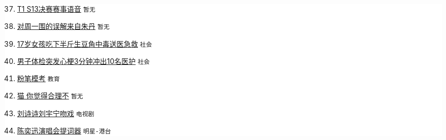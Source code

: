 37. [T1 S13决赛赛事语音](https://m.weibo.cn/search?containerid=100103type%3D1%26t%3D10%26q%3DT1+S13%E5%86%B3%E8%B5%9B%E8%B5%9B%E4%BA%8B%E8%AF%AD%E9%9F%B3&stream_entry_id=31&isnewpage=1&extparam=seat%3D1%26lcate%3D5001%26realpos%3D36%26stream_entry_id%3D31%26dgr%3D0%26pos%3D35%26band_rank%3D36%26cate%3D5001%26filter_type%3Drealtimehot%26q%3DT1%2520S13%25E5%2586%25B3%25E8%25B5%259B%25E8%25B5%259B%25E4%25BA%258B%25E8%25AF%25AD%25E9%259F%25B3%26flag%3D1%26c_type%3D31%26display_time%3D1701576262%26pre_seqid%3D170157626295500450164) `暂无` 

38. [对周一围的误解来自朱丹](https://m.weibo.cn/search?containerid=100103type%3D1%26t%3D10%26q%3D%E5%AF%B9%E5%91%A8%E4%B8%80%E5%9B%B4%E7%9A%84%E8%AF%AF%E8%A7%A3%E6%9D%A5%E8%87%AA%E6%9C%B1%E4%B8%B9&stream_entry_id=31&isnewpage=1&extparam=seat%3D1%26lcate%3D5001%26realpos%3D37%26stream_entry_id%3D31%26dgr%3D0%26pos%3D36%26band_rank%3D37%26cate%3D5001%26filter_type%3Drealtimehot%26q%3D%25E5%25AF%25B9%25E5%2591%25A8%25E4%25B8%2580%25E5%259B%25B4%25E7%259A%2584%25E8%25AF%25AF%25E8%25A7%25A3%25E6%259D%25A5%25E8%2587%25AA%25E6%259C%25B1%25E4%25B8%25B9%26flag%3D1%26c_type%3D31%26display_time%3D1701576262%26pre_seqid%3D170157626295500450164) `暂无` 

39. [17岁女孩吃下半斤生豆角中毒送医急救](https://m.weibo.cn/search?containerid=100103type%3D1%26t%3D10%26q%3D%2317%E5%B2%81%E5%A5%B3%E5%AD%A9%E5%90%83%E4%B8%8B%E5%8D%8A%E6%96%A4%E7%94%9F%E8%B1%86%E8%A7%92%E4%B8%AD%E6%AF%92%E9%80%81%E5%8C%BB%E6%80%A5%E6%95%91%23&stream_entry_id=31&isnewpage=1&extparam=seat%3D1%26lcate%3D5001%26realpos%3D38%26stream_entry_id%3D31%26dgr%3D0%26pos%3D37%26band_rank%3D38%26cate%3D5001%26filter_type%3Drealtimehot%26q%3D%252317%25E5%25B2%2581%25E5%25A5%25B3%25E5%25AD%25A9%25E5%2590%2583%25E4%25B8%258B%25E5%258D%258A%25E6%2596%25A4%25E7%2594%259F%25E8%25B1%2586%25E8%25A7%2592%25E4%25B8%25AD%25E6%25AF%2592%25E9%2580%2581%25E5%258C%25BB%25E6%2580%25A5%25E6%2595%2591%2523%26flag%3D0%26c_type%3D31%26display_time%3D1701576262%26pre_seqid%3D170157626295500450164) `社会` 

40. [男子体检突发心梗3分钟冲出10名医护](https://m.weibo.cn/search?containerid=100103type%3D1%26t%3D10%26q%3D%23%E7%94%B7%E5%AD%90%E4%BD%93%E6%A3%80%E7%AA%81%E5%8F%91%E5%BF%83%E6%A2%973%E5%88%86%E9%92%9F%E5%86%B2%E5%87%BA10%E5%90%8D%E5%8C%BB%E6%8A%A4%23&stream_entry_id=31&isnewpage=1&extparam=seat%3D1%26lcate%3D5001%26realpos%3D39%26stream_entry_id%3D31%26dgr%3D0%26pos%3D38%26band_rank%3D39%26cate%3D5001%26filter_type%3Drealtimehot%26q%3D%2523%25E7%2594%25B7%25E5%25AD%2590%25E4%25BD%2593%25E6%25A3%2580%25E7%25AA%2581%25E5%258F%2591%25E5%25BF%2583%25E6%25A2%25973%25E5%2588%2586%25E9%2592%259F%25E5%2586%25B2%25E5%2587%25BA10%25E5%2590%258D%25E5%258C%25BB%25E6%258A%25A4%2523%26flag%3D32768%26c_type%3D31%26display_time%3D1701576262%26pre_seqid%3D170157626295500450164) `社会` 

41. [粉笔模考](https://m.weibo.cn/search?containerid=100103type%3D1%26t%3D10%26q%3D%E7%B2%89%E7%AC%94%E6%A8%A1%E8%80%83&stream_entry_id=31&isnewpage=1&extparam=seat%3D1%26lcate%3D5001%26realpos%3D40%26stream_entry_id%3D31%26dgr%3D0%26pos%3D39%26band_rank%3D40%26cate%3D5001%26filter_type%3Drealtimehot%26q%3D%25E7%25B2%2589%25E7%25AC%2594%25E6%25A8%25A1%25E8%2580%2583%26flag%3D1%26c_type%3D31%26display_time%3D1701576262%26pre_seqid%3D170157626295500450164) `教育` 

42. [猫 你觉得合理不](https://m.weibo.cn/search?containerid=100103type%3D1%26t%3D10%26q%3D%E7%8C%AB+%E4%BD%A0%E8%A7%89%E5%BE%97%E5%90%88%E7%90%86%E4%B8%8D&stream_entry_id=31&isnewpage=1&extparam=seat%3D1%26lcate%3D5001%26realpos%3D41%26stream_entry_id%3D31%26dgr%3D0%26pos%3D40%26band_rank%3D41%26cate%3D5001%26filter_type%3Drealtimehot%26q%3D%25E7%258C%25AB%2520%25E4%25BD%25A0%25E8%25A7%2589%25E5%25BE%2597%25E5%2590%2588%25E7%2590%2586%25E4%25B8%258D%26flag%3D1%26c_type%3D31%26display_time%3D1701576262%26pre_seqid%3D170157626295500450164) `暂无` 

43. [刘诗诗刘宇宁吻戏](https://m.weibo.cn/search?containerid=100103type%3D1%26t%3D10%26q%3D%E5%88%98%E8%AF%97%E8%AF%97%E5%88%98%E5%AE%87%E5%AE%81%E5%90%BB%E6%88%8F&stream_entry_id=31&isnewpage=1&extparam=seat%3D1%26lcate%3D5001%26realpos%3D42%26stream_entry_id%3D31%26dgr%3D0%26pos%3D41%26band_rank%3D42%26cate%3D5001%26filter_type%3Drealtimehot%26q%3D%25E5%2588%2598%25E8%25AF%2597%25E8%25AF%2597%25E5%2588%2598%25E5%25AE%2587%25E5%25AE%2581%25E5%2590%25BB%25E6%2588%258F%26flag%3D0%26c_type%3D31%26display_time%3D1701576262%26pre_seqid%3D170157626295500450164) `电视剧` 

44. [陈奕迅演唱会提词器](https://m.weibo.cn/search?containerid=100103type%3D1%26t%3D10%26q%3D%23%E9%99%88%E5%A5%95%E8%BF%85%E6%BC%94%E5%94%B1%E4%BC%9A%E6%8F%90%E8%AF%8D%E5%99%A8%23&stream_entry_id=31&isnewpage=1&extparam=seat%3D1%26lcate%3D5001%26realpos%3D43%26stream_entry_id%3D31%26dgr%3D0%26pos%3D42%26band_rank%3D43%26cate%3D5001%26filter_type%3Drealtimehot%26q%3D%2523%25E9%2599%2588%25E5%25A5%2595%25E8%25BF%2585%25E6%25BC%2594%25E5%2594%25B1%25E4%25BC%259A%25E6%258F%2590%25E8%25AF%258D%25E5%2599%25A8%2523%26flag%3D1%26c_type%3D31%26display_time%3D1701576262%26pre_seqid%3D170157626295500450164) `明星-港台` 
